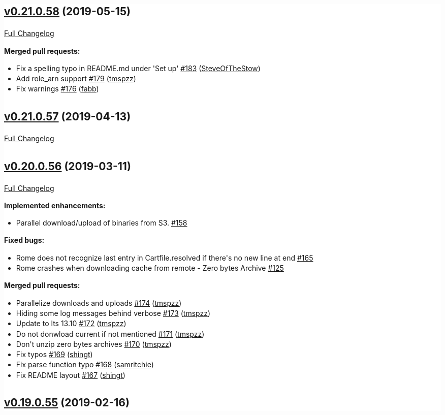 ## [v0.21.0.58](https://github.com/tmspzz/Rome/tree/v0.21.0.58) (2019-05-15)

[Full Changelog](https://github.com/tmspzz/Rome/compare/v0.21.0.57...v0.21.0.58)

**Merged pull requests:**

- Fix a spelling typo in README.md under 'Set up' [\#183](https://github.com/tmspzz/Rome/pull/183) ([SteveOfTheStow](https://github.com/SteveOfTheStow))
- Add role\_arn support [\#179](https://github.com/tmspzz/Rome/pull/179) ([tmspzz](https://github.com/tmspzz))
- Fix warnings [\#176](https://github.com/tmspzz/Rome/pull/176) ([fabb](https://github.com/fabb))

## [v0.21.0.57](https://github.com/tmspzz/Rome/tree/v0.21.0.57) (2019-04-13)

[Full Changelog](https://github.com/tmspzz/Rome/compare/v0.20.0.56...v0.21.0.57)

## [v0.20.0.56](https://github.com/tmspzz/Rome/tree/v0.20.0.56) (2019-03-11)

[Full Changelog](https://github.com/tmspzz/Rome/compare/v0.19.0.55...v0.20.0.56)

**Implemented enhancements:**

- Parallel download/upload of binaries from S3. [\#158](https://github.com/tmspzz/Rome/issues/158)

**Fixed bugs:**

- Rome does not recognize last entry in Cartfile.resolved if there's no new line at end [\#165](https://github.com/tmspzz/Rome/issues/165)
- Rome crashes when downloading cache from remote - Zero bytes Archive [\#125](https://github.com/tmspzz/Rome/issues/125)

**Merged pull requests:**

- Parallelize downloads and uploads [\#174](https://github.com/tmspzz/Rome/pull/174) ([tmspzz](https://github.com/tmspzz))
- Hiding some log messages behind verbose [\#173](https://github.com/tmspzz/Rome/pull/173) ([tmspzz](https://github.com/tmspzz))
- Update to lts 13.10 [\#172](https://github.com/tmspzz/Rome/pull/172) ([tmspzz](https://github.com/tmspzz))
- Do not donwload current if not mentioned [\#171](https://github.com/tmspzz/Rome/pull/171) ([tmspzz](https://github.com/tmspzz))
- Don't unzip zero bytes archives [\#170](https://github.com/tmspzz/Rome/pull/170) ([tmspzz](https://github.com/tmspzz))
- Fix typos [\#169](https://github.com/tmspzz/Rome/pull/169) ([shingt](https://github.com/shingt))
- Fix parse function typo [\#168](https://github.com/tmspzz/Rome/pull/168) ([samritchie](https://github.com/samritchie))
- Fix README layout [\#167](https://github.com/tmspzz/Rome/pull/167) ([shingt](https://github.com/shingt))

## [v0.19.0.55](https://github.com/tmspzz/Rome/tree/v0.19.0.55) (2019-02-16)

